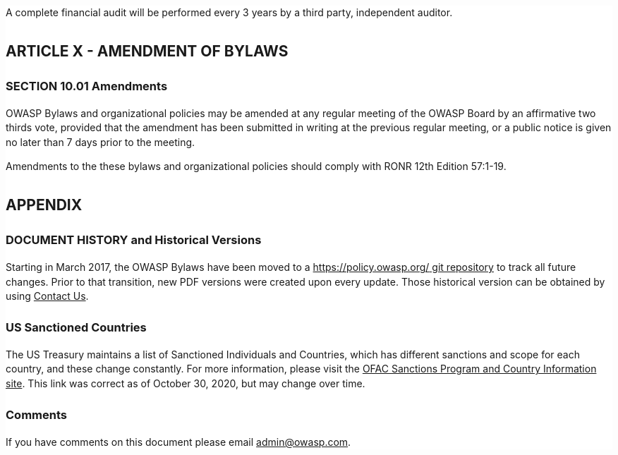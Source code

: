 A complete financial audit will be performed every 3 years by a third party, independent auditor.

## ARTICLE X - AMENDMENT OF BYLAWS

### SECTION 10.01 Amendments

OWASP Bylaws and organizational policies may be amended at any regular meeting of the OWASP Board by an affirmative two thirds vote, provided that the amendment has been submitted in writing at the previous regular meeting, or a public notice is given no later than 7 days prior to the meeting.

Amendments to the these bylaws and organizational policies should comply with RONR 12th Edition 57:1-19.

## APPENDIX

### DOCUMENT HISTORY and Historical Versions

Starting in March 2017, the OWASP Bylaws have been moved to a [https://policy.owasp.org/ git repository](https://policy.owasp.org/) to track all future changes.  Prior to that transition, new PDF versions were created upon every update. Those historical version can be obtained by using [Contact Us](https://owasp.org/contact/).

### US Sanctioned Countries

The US Treasury maintains a list of Sanctioned Individuals and Countries, which has different sanctions and scope for each country, and these change constantly. For more information, please visit the [OFAC Sanctions Program and Country Information site](https://home.treasury.gov/policy-issues/financial-sanctions/sanctions-programs-and-country-information). This link was correct as of October 30, 2020, but may change over time.

### Comments

If you have comments on this document please email [admin@owasp.com](mailto:admin@owasp.com).
